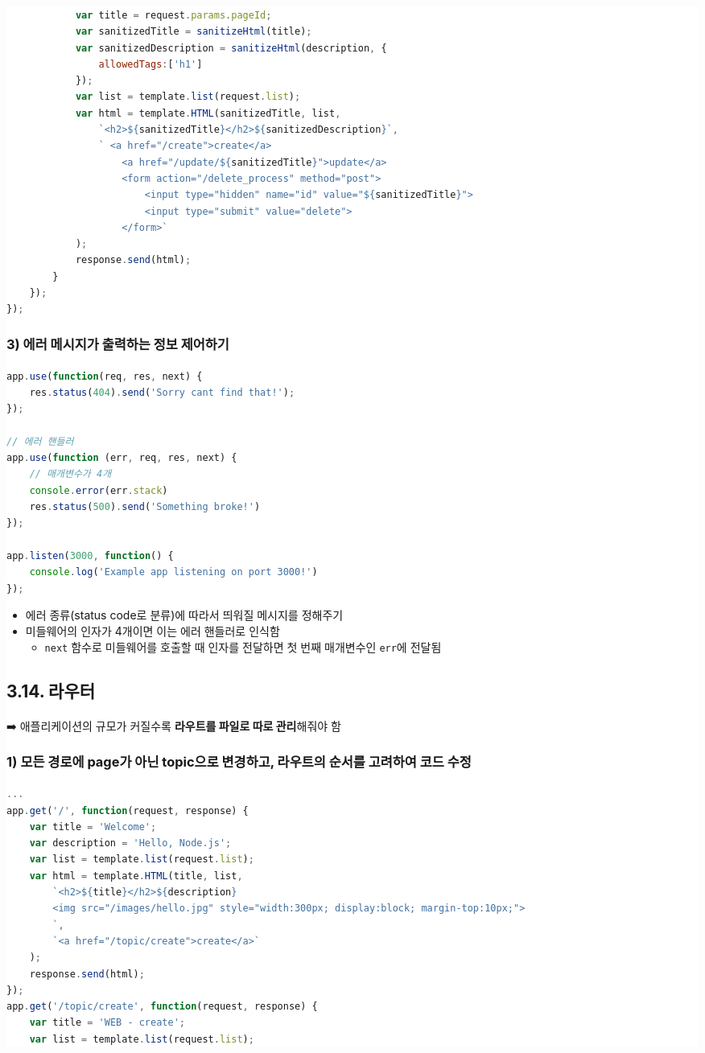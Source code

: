 ```javascript
            var title = request.params.pageId;
            var sanitizedTitle = sanitizeHtml(title);
            var sanitizedDescription = sanitizeHtml(description, {
                allowedTags:['h1']
            });
            var list = template.list(request.list);
            var html = template.HTML(sanitizedTitle, list,
                `<h2>${sanitizedTitle}</h2>${sanitizedDescription}`,
                ` <a href="/create">create</a>
                    <a href="/update/${sanitizedTitle}">update</a>
                    <form action="/delete_process" method="post">
                        <input type="hidden" name="id" value="${sanitizedTitle}">
                        <input type="submit" value="delete">
                    </form>`
            );
            response.send(html);
        }
    });
});
```
### 3) 에러 메시지가 출력하는 정보 제어하기
```javascript
app.use(function(req, res, next) {
    res.status(404).send('Sorry cant find that!');
});

// 에러 핸들러
app.use(function (err, req, res, next) {
    // 매개변수가 4개
    console.error(err.stack)
    res.status(500).send('Something broke!')
});

app.listen(3000, function() {
    console.log('Example app listening on port 3000!')
});
```
- 에러 종류(status code로 분류)에 따라서 띄워질 메시지를 정해주기
- 미들웨어의 인자가 4개이면 이는 에러 핸들러로 인식함
    - `next` 함수로 미들웨어를 호출할 때 인자를 전달하면 첫 번째 매개변수인 `err`에 전달됨

## 3.14. 라우터
➡️ 애플리케이션의 규모가 커질수록 **라우트를 파일로 따로 관리**해줘야 함
### 1) 모든 경로에 page가 아닌 topic으로 변경하고, 라우트의 순서를 고려하여 코드 수정
```javascript
...
app.get('/', function(request, response) {
    var title = 'Welcome';
    var description = 'Hello, Node.js';
    var list = template.list(request.list);
    var html = template.HTML(title, list,
        `<h2>${title}</h2>${description}
        <img src="/images/hello.jpg" style="width:300px; display:block; margin-top:10px;">
        `,
        `<a href="/topic/create">create</a>`
    );
    response.send(html);
});
app.get('/topic/create', function(request, response) {
    var title = 'WEB - create';
    var list = template.list(request.list);
```